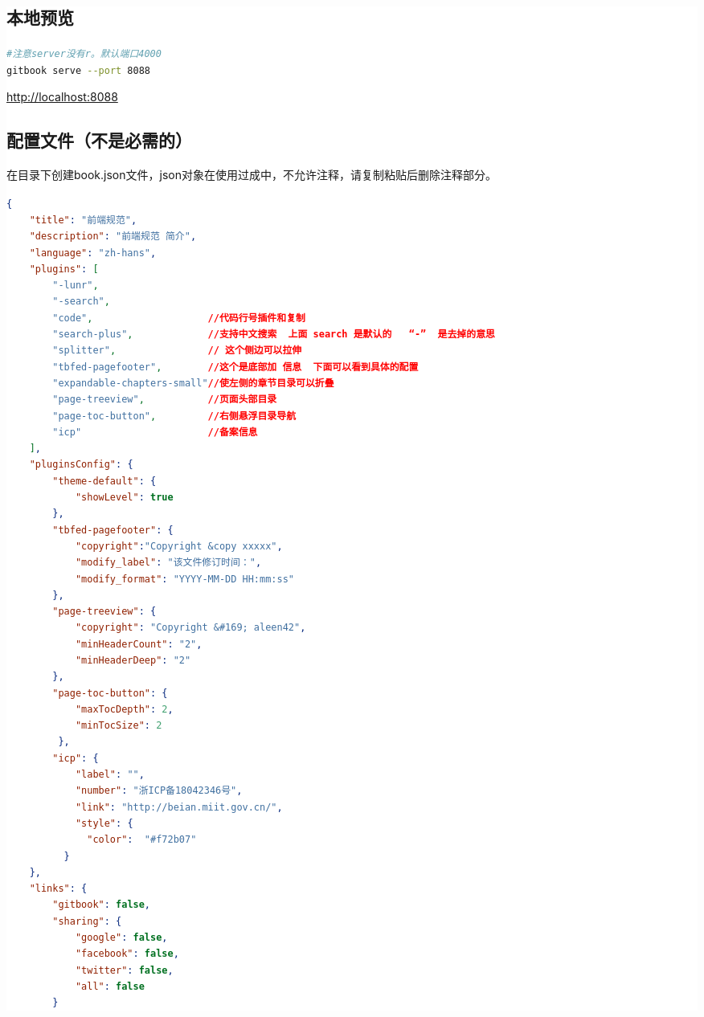 ## 本地预览

```bash
#注意server没有r。默认端口4000
gitbook serve --port 8088
```

[http://localhost:8088](http://localhost:8088/)

## 配置文件（不是必需的）

在目录下创建book.json文件，json对象在使用过成中，不允许注释，请复制粘贴后删除注释部分。

```json
{
	"title": "前端规范",
	"description": "前端规范 简介",
	"language": "zh-hans",
	"plugins": [
		"-lunr", 
		"-search", 
        "code",					   //代码行号插件和复制
		"search-plus",             //支持中文搜索  上面 search 是默认的   “-”  是去掉的意思
		"splitter",                // 这个侧边可以拉伸
		"tbfed-pagefooter",        //这个是底部加 信息  下面可以看到具体的配置
		"expandable-chapters-small"//使左侧的章节目录可以折叠
        "page-treeview",		   //页面头部目录
		"page-toc-button",		   //右侧悬浮目录导航
		"icp"					   //备案信息
	],
	"pluginsConfig": {
        "theme-default": {
	        "showLevel": true
	    },
	    "tbfed-pagefooter": {
	        "copyright":"Copyright &copy xxxxx",
	        "modify_label": "该文件修订时间：",
	        "modify_format": "YYYY-MM-DD HH:mm:ss"
	    },
        "page-treeview": {
            "copyright": "Copyright &#169; aleen42",
            "minHeaderCount": "2",
            "minHeaderDeep": "2"
        },
        "page-toc-button": {
            "maxTocDepth": 2,
            "minTocSize": 2
         },
        "icp": {
            "label": "",
            "number": "浙ICP备18042346号",
            "link": "http://beian.miit.gov.cn/",
            "style": {
              "color":  "#f72b07"
          }
	},
	"links": {
		"gitbook": false,
		"sharing": {
			"google": false,
			"facebook": false,
			"twitter": false,
			"all": false
		}
```